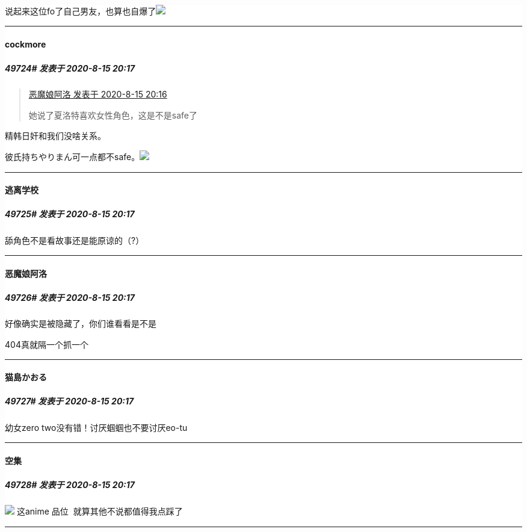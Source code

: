 说起来这位fo了自己男友，也算也自爆了<img src="https://static.saraba1st.com/image/smiley/face2017/068.png" referrerpolicy="no-referrer">


-----

####  cockmore  
##### 49724#       发表于 2020-8-15 20:17


<blockquote><a href="httphttps://bbs.saraba1st.com/2b/forum.php?mod=redirect&amp;goto=findpost&amp;pid=48441531&amp;ptid=1941579" target="_blank">恶魔娘阿洛 发表于 2020-8-15 20:16</a>

她说了夏洛特喜欢女性角色，这是不是safe了</blockquote>
精韩日奸和我们没啥关系。

彼氏持ちやりまん可一点都不safe。<img src="https://static.saraba1st.com/image/smiley/face2017/056.gif" referrerpolicy="no-referrer">


-----

####  逃离学校  
##### 49725#       发表于 2020-8-15 20:17


舔角色不是看故事还是能原谅的（?）


-----

####  恶魔娘阿洛  
##### 49726#       发表于 2020-8-15 20:17


好像确实是被隐藏了，你们谁看看是不是


404真就隔一个抓一个


-----

####  猫島かおる  
##### 49727#       发表于 2020-8-15 20:17


幼女zero two没有错！讨厌蝈蝈也不要讨厌eo-tu


-----

####  空集  
##### 49728#       发表于 2020-8-15 20:17


<img src="https://static.saraba1st.com/image/smiley/face2017/067.png" referrerpolicy="no-referrer"> 这anime 品位  就算其他不说都值得我点踩了 


-----
